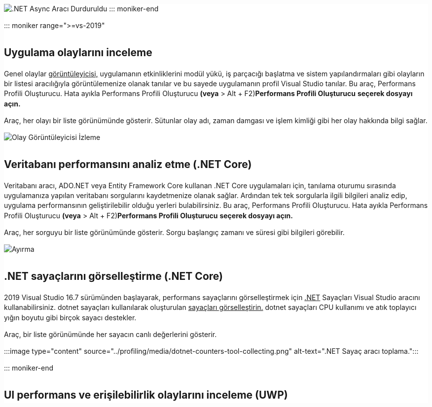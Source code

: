 ![.NET Async Aracı Durduruldu](../profiling/media/async-tool-opened.png ".NET Async Aracı Durduruldu")
::: moniker-end

::: moniker range=">=vs-2019"

## <a name="examine-application-events"></a>Uygulama olaylarını inceleme

Genel olaylar [görüntüleyicisi,](../profiling/events-viewer.md) uygulamanın etkinliklerini modül yükü, iş parçacığı başlatma ve sistem yapılandırmaları gibi olayların bir listesi aracılığıyla görüntülemenize olanak tanılar ve bu sayede uygulamanın profil Visual Studio tanılar. Bu araç, Performans Profili Oluşturucu. Hata ayıkla Performans Profili Oluşturucu **(veya**  >  Alt + F2)**Performans Profili Oluşturucu** **seçerek dosyayı açın.**

Araç, her olayı bir liste görünümünde gösterir. Sütunlar olay adı, zaman damgası ve işlem kimliği gibi her olay hakkında bilgi sağlar.

![Olay Görüntüleyicisi İzleme](../profiling/media/prof-tour-events-viewer.png "Olay Görüntüleyicisi İzleme")

## <a name="analyze-database-performance-net-core"></a>Veritabanı performansını analiz etme (.NET Core)

Veritabanı aracı, ADO.NET veya Entity Framework Core kullanan .NET Core [](../profiling/analyze-database.md) uygulamaları için, tanılama oturumu sırasında uygulamanıza yapılan veritabanı sorgularını kaydetmenize olanak sağlar. Ardından tek tek sorgularla ilgili bilgileri analiz edip, uygulama performansının geliştirilebilir olduğu yerleri bulabilirsiniz. Bu araç, Performans Profili Oluşturucu. Hata ayıkla Performans Profili Oluşturucu **(veya**  >  Alt + F2)**Performans Profili Oluşturucu** **seçerek dosyayı açın.**

Araç, her sorguyu bir liste görünümünde gösterir. Sorgu başlangıç zamanı ve süresi gibi bilgileri görebilir.

![Ayırma](./media/db-gotosource.png "Ayırma")

## <a name="visualize-net-counters-net-core"></a>.NET sayaçlarını görselleştirme (.NET Core)

2019 Visual Studio 16.7 sürümünden başlayarak, performans sayaçlarını görselleştirmek için [.NET](../profiling/dotnet-counters-tool.md) Sayaçları Visual Studio aracını kullanabilirsiniz. dotnet sayaçları kullanılarak oluşturulan [sayaçları görselleştirin.](/dotnet/core/diagnostics/dotnet-counters) dotnet sayaçları CPU kullanımı ve atık toplayıcı yığın boyutu gibi birçok sayacı destekler.

Araç, bir liste görünümünde her sayacın canlı değerlerini gösterir.

:::image type="content" source="../profiling/media/dotnet-counters-tool-collecting.png" alt-text=".NET Sayaç aracı toplama.":::

::: moniker-end

## <a name="examine-ui-performance-and-accessibility-events-uwp"></a>UI performans ve erişilebilirlik olaylarını inceleme (UWP)
